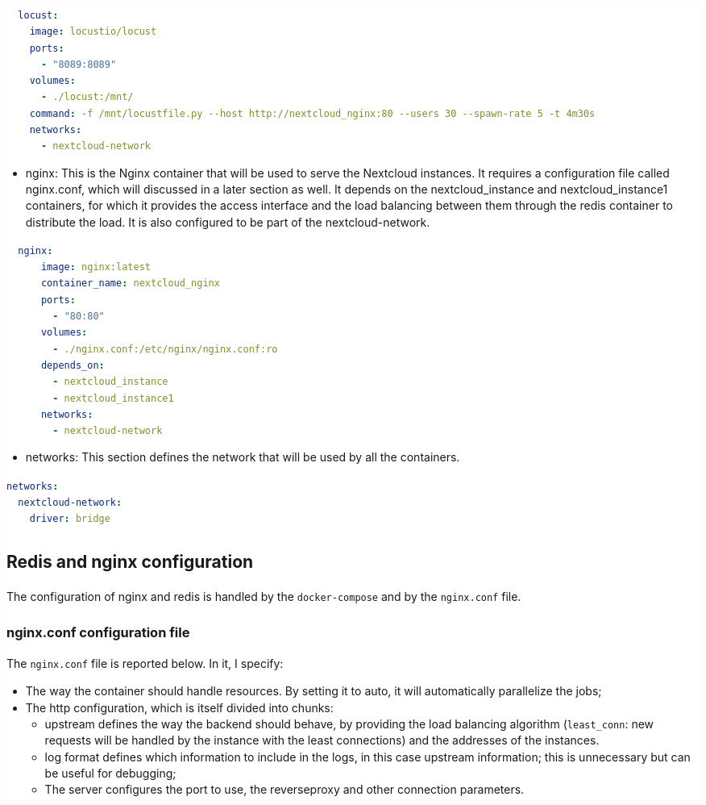 ```yaml
  locust:
    image: locustio/locust
    ports:
      - "8089:8089"
    volumes:
      - ./locust:/mnt/
    command: -f /mnt/locustfile.py --host http://nextcloud_nginx:80 --users 30 --spawn-rate 5 -t 4m30s
    networks:
      - nextcloud-network
```

* nginx: This is the Nginx container that will be used to serve the Nextcloud instances. It requires a configuration file called nginx.conf, which will discussed in a later section as well. It depends on the nextcloud_instance and nextcloud_instance1 containers, for which it provides the access interface and the load balancing between them through the redis container to distribute the load. It is also configured to be part of the nextcloud-network.

```yaml
  nginx:
      image: nginx:latest
      container_name: nextcloud_nginx
      ports:
        - "80:80"
      volumes:
        - ./nginx.conf:/etc/nginx/nginx.conf:ro
      depends_on:
        - nextcloud_instance
        - nextcloud_instance1
      networks:
        - nextcloud-network
```

* networks: This section defines the network that will be used by all the containers.

``` yaml
networks:
  nextcloud-network:
    driver: bridge
```

## Redis and nginx configuration

The configuration of nginx and redis is handled by the `docker-compose` and by the `nginx.conf` file.

### nginx.conf configuration file

The `nginx.conf` file is reported below. In it, I specify:

* The way the container should handle resources. By setting it to auto, it will automatically parallelize the jobs;  
* The http configuration, which is itself divided into chunks:  
  * upstream defines the way the backend should behave, by providing the load balancing algorithm (`least_conn`: new requests will be handled by the instance with the least connections) and the addresses of the instances.  
  * log format defines which information to include in the logs, in this case upstream information; this is unnecessary but can be useful for debugging;  
  * The server configures the port to use, the reverseproxy and other connection parameters.
